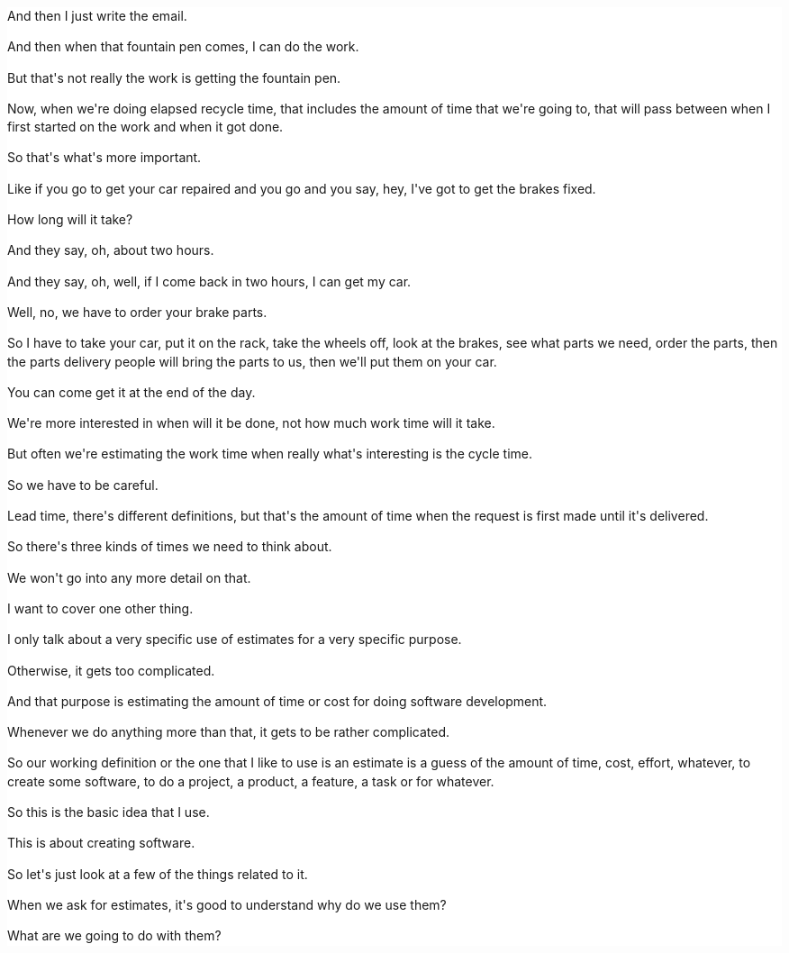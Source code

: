 And then I just write the email.

And then when that fountain pen comes, I can do the work.

But that's not really the work is getting the fountain pen.

Now, when we're doing elapsed recycle time, that includes the amount of time that we're going to, that will pass between when I first started on the work and when it got done.

So that's what's more important.

Like if you go to get your car repaired and you go and you say, hey, I've got to get the brakes fixed.

How long will it take?

And they say, oh, about two hours.

And they say, oh, well, if I come back in two hours, I can get my car.

Well, no, we have to order your brake parts.

So I have to take your car, put it on the rack, take the wheels off, look at the brakes, see what parts we need, order the parts, then the parts delivery people will bring the parts to us, then we'll put them on your car.

You can come get it at the end of the day.

We're more interested in when will it be done, not how much work time will it take.

But often we're estimating the work time when really what's interesting is the cycle time.

So we have to be careful.

Lead time, there's different definitions, but that's the amount of time when the request is first made until it's delivered.

So there's three kinds of times we need to think about.

We won't go into any more detail on that.

I want to cover one other thing.

I only talk about a very specific use of estimates for a very specific purpose.

Otherwise, it gets too complicated.

And that purpose is estimating the amount of time or cost for doing software development.

Whenever we do anything more than that, it gets to be rather complicated.

So our working definition or the one that I like to use is an estimate is a guess of the amount of time, cost, effort, whatever, to create some software, to do a project, a product, a feature, a task or for whatever.

So this is the basic idea that I use.

This is about creating software.

So let's just look at a few of the things related to it.

When we ask for estimates, it's good to understand why do we use them?

What are we going to do with them?
